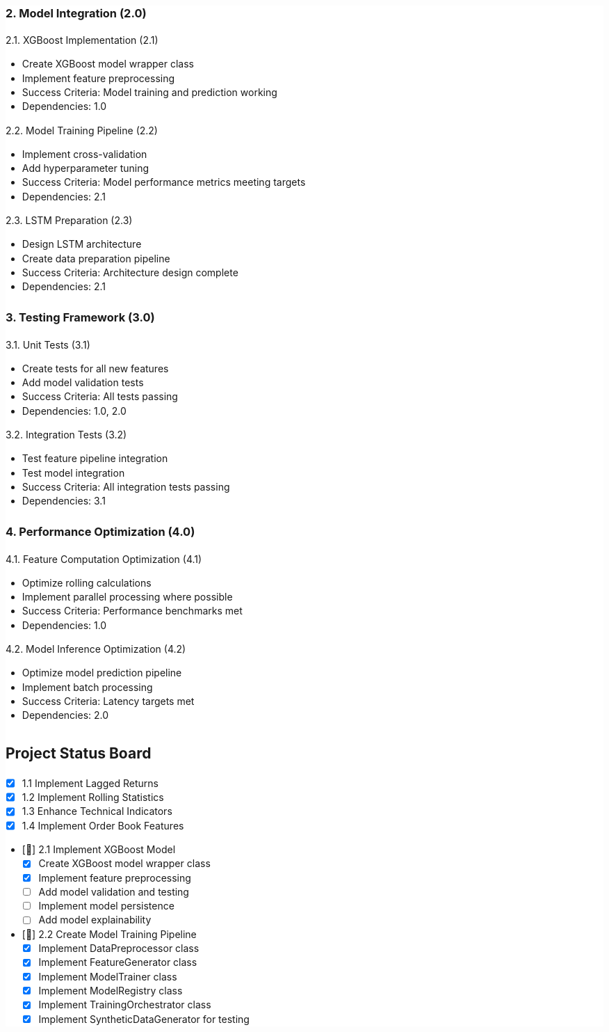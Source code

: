 ### 2. Model Integration (2.0)
2.1. XGBoost Implementation (2.1)
- Create XGBoost model wrapper class
- Implement feature preprocessing
- Success Criteria: Model training and prediction working
- Dependencies: 1.0

2.2. Model Training Pipeline (2.2)
- Implement cross-validation
- Add hyperparameter tuning
- Success Criteria: Model performance metrics meeting targets
- Dependencies: 2.1

2.3. LSTM Preparation (2.3)
- Design LSTM architecture
- Create data preparation pipeline
- Success Criteria: Architecture design complete
- Dependencies: 2.1

### 3. Testing Framework (3.0)
3.1. Unit Tests (3.1)
- Create tests for all new features
- Add model validation tests
- Success Criteria: All tests passing
- Dependencies: 1.0, 2.0

3.2. Integration Tests (3.2)
- Test feature pipeline integration
- Test model integration
- Success Criteria: All integration tests passing
- Dependencies: 3.1

### 4. Performance Optimization (4.0)
4.1. Feature Computation Optimization (4.1)
- Optimize rolling calculations
- Implement parallel processing where possible
- Success Criteria: Performance benchmarks met
- Dependencies: 1.0

4.2. Model Inference Optimization (4.2)
- Optimize model prediction pipeline
- Implement batch processing
- Success Criteria: Latency targets met
- Dependencies: 2.0

## Project Status Board
- [x] 1.1 Implement Lagged Returns
- [x] 1.2 Implement Rolling Statistics
- [x] 1.3 Enhance Technical Indicators
- [x] 1.4 Implement Order Book Features
- [🔄] 2.1 Implement XGBoost Model
    - [x] Create XGBoost model wrapper class
    - [x] Implement feature preprocessing
    - [ ] Add model validation and testing
    - [ ] Implement model persistence
    - [ ] Add model explainability
- [🔄] 2.2 Create Model Training Pipeline
    - [x] Implement DataPreprocessor class
    - [x] Implement FeatureGenerator class
    - [x] Implement ModelTrainer class
    - [x] Implement ModelRegistry class
    - [x] Implement TrainingOrchestrator class
    - [x] Implement SyntheticDataGenerator for testing
